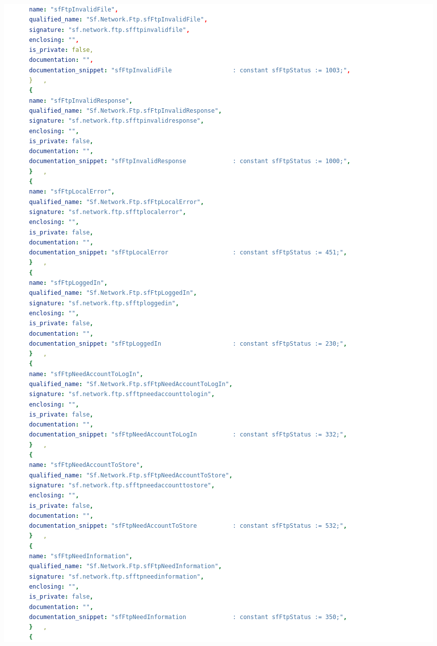 ```yaml
       name: "sfFtpInvalidFile",
       qualified_name: "Sf.Network.Ftp.sfFtpInvalidFile",
       signature: "sf.network.ftp.sfftpinvalidfile",
       enclosing: "",
       is_private: false,
       documentation: "",
       documentation_snippet: "sfFtpInvalidFile                 : constant sfFtpStatus := 1003;",
       }   ,
       {
       name: "sfFtpInvalidResponse",
       qualified_name: "Sf.Network.Ftp.sfFtpInvalidResponse",
       signature: "sf.network.ftp.sfftpinvalidresponse",
       enclosing: "",
       is_private: false,
       documentation: "",
       documentation_snippet: "sfFtpInvalidResponse             : constant sfFtpStatus := 1000;",
       }   ,
       {
       name: "sfFtpLocalError",
       qualified_name: "Sf.Network.Ftp.sfFtpLocalError",
       signature: "sf.network.ftp.sfftplocalerror",
       enclosing: "",
       is_private: false,
       documentation: "",
       documentation_snippet: "sfFtpLocalError                  : constant sfFtpStatus := 451;",
       }   ,
       {
       name: "sfFtpLoggedIn",
       qualified_name: "Sf.Network.Ftp.sfFtpLoggedIn",
       signature: "sf.network.ftp.sfftploggedin",
       enclosing: "",
       is_private: false,
       documentation: "",
       documentation_snippet: "sfFtpLoggedIn                    : constant sfFtpStatus := 230;",
       }   ,
       {
       name: "sfFtpNeedAccountToLogIn",
       qualified_name: "Sf.Network.Ftp.sfFtpNeedAccountToLogIn",
       signature: "sf.network.ftp.sfftpneedaccounttologin",
       enclosing: "",
       is_private: false,
       documentation: "",
       documentation_snippet: "sfFtpNeedAccountToLogIn          : constant sfFtpStatus := 332;",
       }   ,
       {
       name: "sfFtpNeedAccountToStore",
       qualified_name: "Sf.Network.Ftp.sfFtpNeedAccountToStore",
       signature: "sf.network.ftp.sfftpneedaccounttostore",
       enclosing: "",
       is_private: false,
       documentation: "",
       documentation_snippet: "sfFtpNeedAccountToStore          : constant sfFtpStatus := 532;",
       }   ,
       {
       name: "sfFtpNeedInformation",
       qualified_name: "Sf.Network.Ftp.sfFtpNeedInformation",
       signature: "sf.network.ftp.sfftpneedinformation",
       enclosing: "",
       is_private: false,
       documentation: "",
       documentation_snippet: "sfFtpNeedInformation             : constant sfFtpStatus := 350;",
       }   ,
       {
```